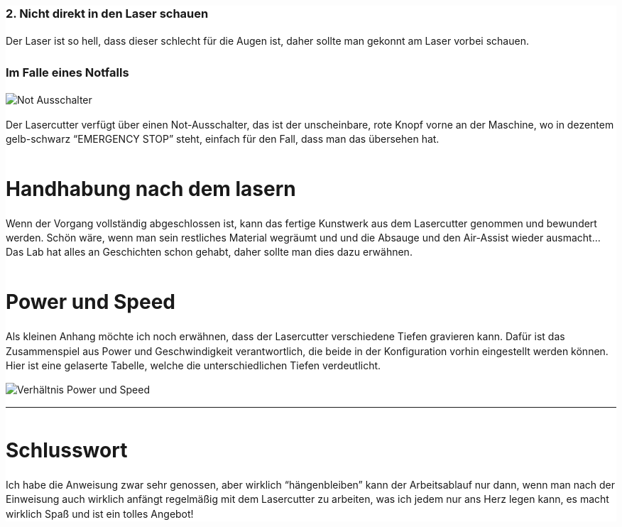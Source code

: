 ### 2. Nicht direkt in den Laser schauen

Der Laser ist so hell, dass dieser schlecht für die Augen ist, daher sollte man gekonnt am Laser vorbei schauen.

### Im Falle eines Notfalls

![Not Ausschalter](/articlecontents/Artikel12/NotAus.jpg)

Der Lasercutter verfügt über einen Not-Ausschalter, das ist der unscheinbare, rote Knopf vorne an der Maschine, wo in dezentem gelb-schwarz “EMERGENCY STOP” steht, einfach für den Fall, dass man das übersehen hat.  

# Handhabung nach dem lasern

Wenn der Vorgang vollständig abgeschlossen ist, kann das fertige Kunstwerk aus dem Lasercutter genommen und bewundert werden. Schön wäre, wenn man sein restliches Material wegräumt und und die Absauge und den Air-Assist wieder ausmacht… Das Lab hat alles an Geschichten schon gehabt, daher sollte man dies dazu erwähnen.

# Power und Speed

Als kleinen Anhang möchte ich noch erwähnen, dass der Lasercutter verschiedene Tiefen gravieren kann. Dafür ist das Zusammenspiel aus Power und Geschwindigkeit verantwortlich, die beide in der Konfiguration vorhin eingestellt werden können. Hier ist eine gelaserte Tabelle, welche die unterschiedlichen Tiefen verdeutlicht.

![Verhältnis Power und Speed](/articlecontents/Artikel12/PowerSpeed.jpg)

---

# Schlusswort

Ich habe die Anweisung zwar sehr genossen, aber wirklich “hängenbleiben” kann der Arbeitsablauf nur dann, wenn man nach der Einweisung auch wirklich anfängt regelmäßig mit dem Lasercutter zu arbeiten, was ich jedem nur ans Herz legen kann, es macht wirklich Spaß und ist ein tolles Angebot!


